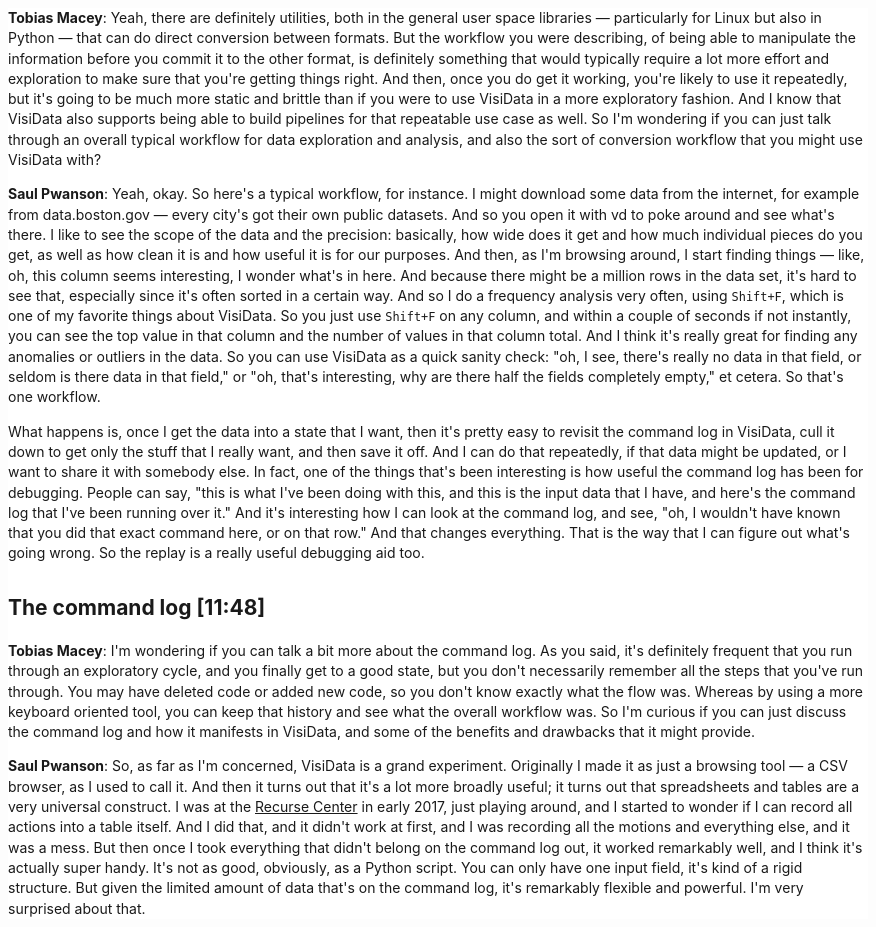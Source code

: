 **Tobias Macey**: Yeah, there are definitely utilities, both in the general user space libraries — particularly for Linux but also in Python — that can do direct conversion between formats. But the workflow you were describing, of being able to manipulate the information before you commit it to the other format, is definitely something that would typically require a lot more effort and exploration to make sure that you're getting things right. And then, once you do get it working, you're likely to use it repeatedly, but it's going to be much more static and brittle than if you were to use VisiData in a more exploratory fashion. And I know that VisiData also supports being able to build pipelines for that repeatable use case as well. So I'm wondering if you can just talk through an overall typical workflow for data exploration and analysis, and also the sort of conversion workflow that you might use VisiData with?

**Saul Pwanson**: Yeah, okay. So here's a typical workflow, for instance. I might download some data from the internet, for example from data.boston.gov — every city's got their own public datasets. And so you open it with vd to poke around and see what's there. I like to see the scope of the data and the precision: basically, how wide does it get and how much individual pieces do you get, as well as how clean it is and how useful it is for our purposes. And then, as I'm browsing around, I start finding things — like, oh, this column seems interesting, I wonder what's in here. And because there might be a million rows in the data set, it's hard to see that, especially since it's often sorted in a certain way. And so I do a frequency analysis very often, using `Shift+F`, which is one of my favorite things about VisiData. So you just use `Shift+F` on any column, and within a couple of seconds if not instantly, you can see the top value in that column and the number of values in that column total. And I think it's really great for finding any anomalies or outliers in the data. So you can use VisiData as a quick sanity check: "oh, I see, there's really no data in that field, or seldom is there data in that field," or "oh, that's interesting, why are there half the fields completely empty," et cetera. So that's one workflow.

What happens is, once I get the data into a state that I want, then it's pretty easy to revisit the command log in VisiData, cull it down to get only the stuff that I really want, and then save it off. And I can do that repeatedly, if that data might be updated, or I want to share it with somebody else. In fact, one of the things that's been interesting is how useful the command log has been for debugging. People can say, "this is what I've been doing with this, and this is the input data that I have, and here's the command log that I've been running over it." And it's interesting how I can look at the command log, and see, "oh, I wouldn't have known that you did that exact command here, or on that row." And that changes everything. That is the way that I can figure out what's going wrong. So the replay is a really useful debugging aid too.

## The command log [11:48]
**Tobias Macey**: I'm wondering if you can talk a bit more about the command log. As you said, it's definitely frequent that you run through an exploratory cycle, and you finally get to a good state, but you don't necessarily remember all the steps that you've run through. You may have deleted code or added new code, so you don't know exactly what the flow was. Whereas by using a more keyboard oriented tool, you can keep that history and see what the overall workflow was. So I'm curious if you can just discuss the command log and how it manifests in VisiData, and some of the benefits and drawbacks that it might provide.

**Saul Pwanson**: So, as far as I'm concerned, VisiData is a grand experiment. Originally I made it as just a browsing tool — a CSV browser, as I used to call it. And then it turns out that it's a lot more broadly useful; it turns out that spreadsheets and tables are a very universal construct. I was at the [Recurse Center](https://www.recurse.com) in early 2017, just playing around, and I started to wonder if I can record all actions into a table itself. And I did that, and it didn't work at first, and I was recording all the motions and everything else, and it was a mess. But then once I took everything that didn't belong on the command log out, it worked remarkably well, and I think it's actually super handy. It's not as good, obviously, as a Python script. You can only have one input field, it's kind of a rigid structure. But given the limited amount of data that's on the command log, it's remarkably flexible and powerful. I'm very surprised about that.
